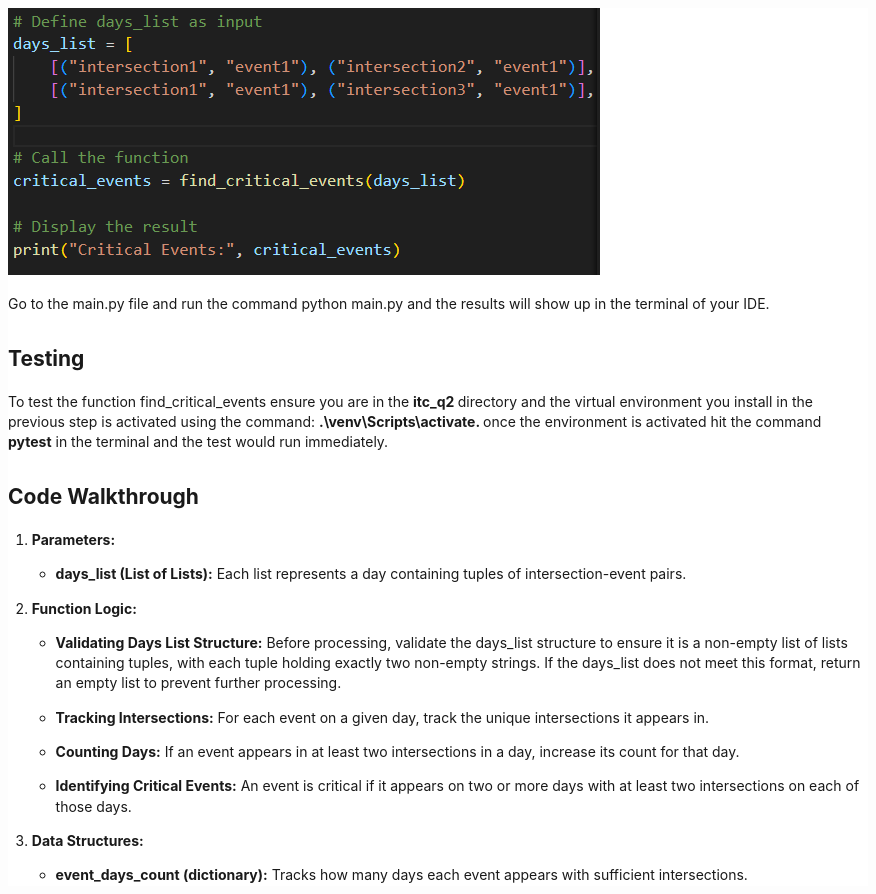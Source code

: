 ![alt text](assets/image.png)

Go to the main.py file and run the command python main.py
and the results will show up in the terminal of your IDE.

## Testing

To test the function find_critical_events ensure you are in the <b> itc_q2 </b> directory and the virtual environment you install in the previous step is activated using the command: <b> .\venv\Scripts\activate. </b>
once the environment is activated hit the command <b>pytest</b> in the terminal and the test would run immediately.

## Code Walkthrough

1. <b>Parameters:</b>

   - <b>days_list (List of Lists):</b> Each list represents a day containing tuples of intersection-event pairs.

2. <b> Function Logic:</b>

   - <b> Validating Days List Structure:</b> Before processing, validate the days_list structure to ensure it is a non-empty list of lists containing tuples, with each tuple holding exactly two non-empty strings. If the days_list does not meet this format, return an empty list to prevent further processing.

   - <b> Tracking Intersections:</b> For each event on a given day, track the unique intersections it appears in.

   - <b> Counting Days:</b> If an event appears in at least two intersections in a day, increase its count for that day.

   - <b> Identifying Critical Events:</b> An event is critical if it appears on two or more days with at least two intersections on each of those days.

3. <b>Data Structures:</b>

   - <b> event_days_count (dictionary):</b> Tracks how many days each event appears with sufficient intersections.
